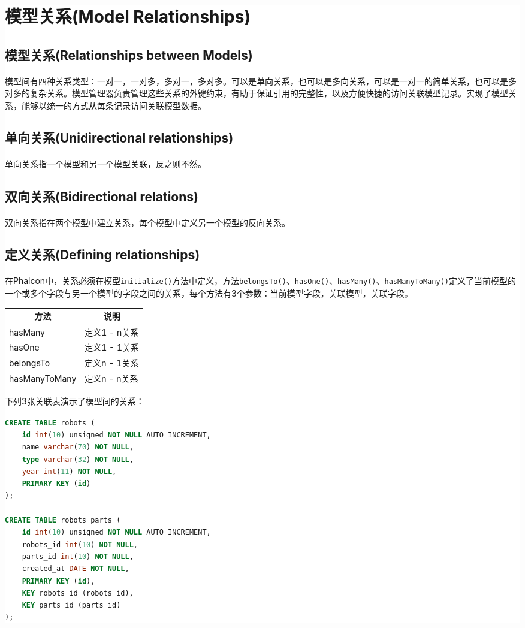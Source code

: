 # 模型关系(Model Relationships)
## 模型关系(Relationships between Models)
模型间有四种关系类型：一对一，一对多，多对一，多对多。可以是单向关系，也可以是多向关系，可以是一对一的简单关系，也可以是多对多的复杂关系。模型管理器负责管理这些关系的外键约束，有助于保证引用的完整性，以及方便快捷的访问关联模型记录。实现了模型关系，能够以统一的方式从每条记录访问关联模型数据。
## 单向关系(Unidirectional relationships)
单向关系指一个模型和另一个模型关联，反之则不然。
## 双向关系(Bidirectional relations)
双向关系指在两个模型中建立关系，每个模型中定义另一个模型的反向关系。
## 定义关系(Defining relationships)
在Phalcon中，关系必须在模型`initialize()`方法中定义，方法`belongsTo()`、`hasOne()`、`hasMany()`、`hasManyToMany()`定义了当前模型的一个或多个字段与另一个模型的字段之间的关系，每个方法有3个参数：当前模型字段，关联模型，关联字段。

<table>
    <thead>
        <tr>
            <th>方法</th>
            <th>说明</th>
        </tr>
    </thead>
    <tbody>
        <tr>
            <td>hasMany</td>
            <td>定义1 - n关系</td>
        </tr>
        <tr>
            <td>hasOne</td>
            <td>定义1 - 1关系</td>
        </tr>
        <tr>
            <td>belongsTo</td>
            <td>定义n - 1关系</td>
        </tr>
        <tr>
            <td>hasManyToMany</td>
            <td>定义n - n关系</td>
        </tr>
    </tbody>
</table>

下列3张关联表演示了模型间的关系：
```sql
CREATE TABLE robots (
    id int(10) unsigned NOT NULL AUTO_INCREMENT,
    name varchar(70) NOT NULL,
    type varchar(32) NOT NULL,
    year int(11) NOT NULL,
    PRIMARY KEY (id)
);

CREATE TABLE robots_parts (
    id int(10) unsigned NOT NULL AUTO_INCREMENT,
    robots_id int(10) NOT NULL,
    parts_id int(10) NOT NULL,
    created_at DATE NOT NULL,
    PRIMARY KEY (id),
    KEY robots_id (robots_id),
    KEY parts_id (parts_id)
);

```